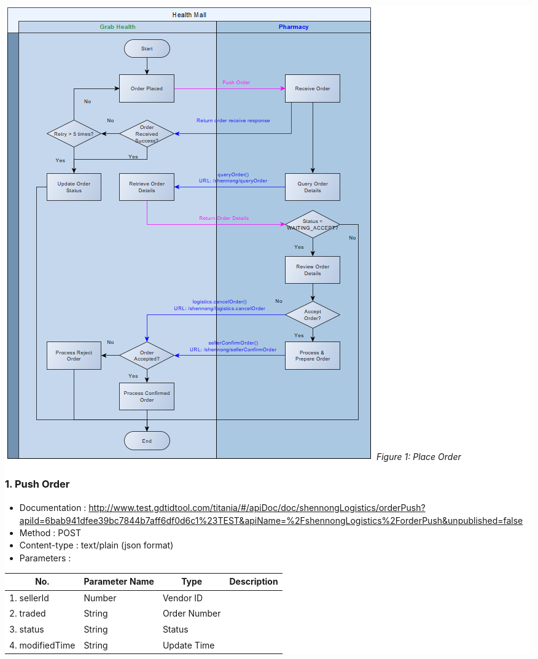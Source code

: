 ![image](images/image004.png) _Figure 1: Place Order_

### **1. Push Order**

- Documentation :
  <http://www.test.gdtidtool.com/titania/#/apiDoc/doc/shennongLogistics/orderPush?apiId=6bab941dfee39bc7844b7aff6df0d6c1%23TEST&apiName=%2FshennongLogistics%2ForderPush&unpublished=false>
- Method : POST
- Content-type : text/plain (json format)
- Parameters :

| No.             | Parameter Name | Type         | Description |
| --------------- | -------------- | ------------ | ----------- |
| 1. sellerId     | Number         | Vendor ID    |
| 2. traded       | String         | Order Number |
| 3. status       | String         | Status       |
| 4. modifiedTime | String         | Update Time  |
